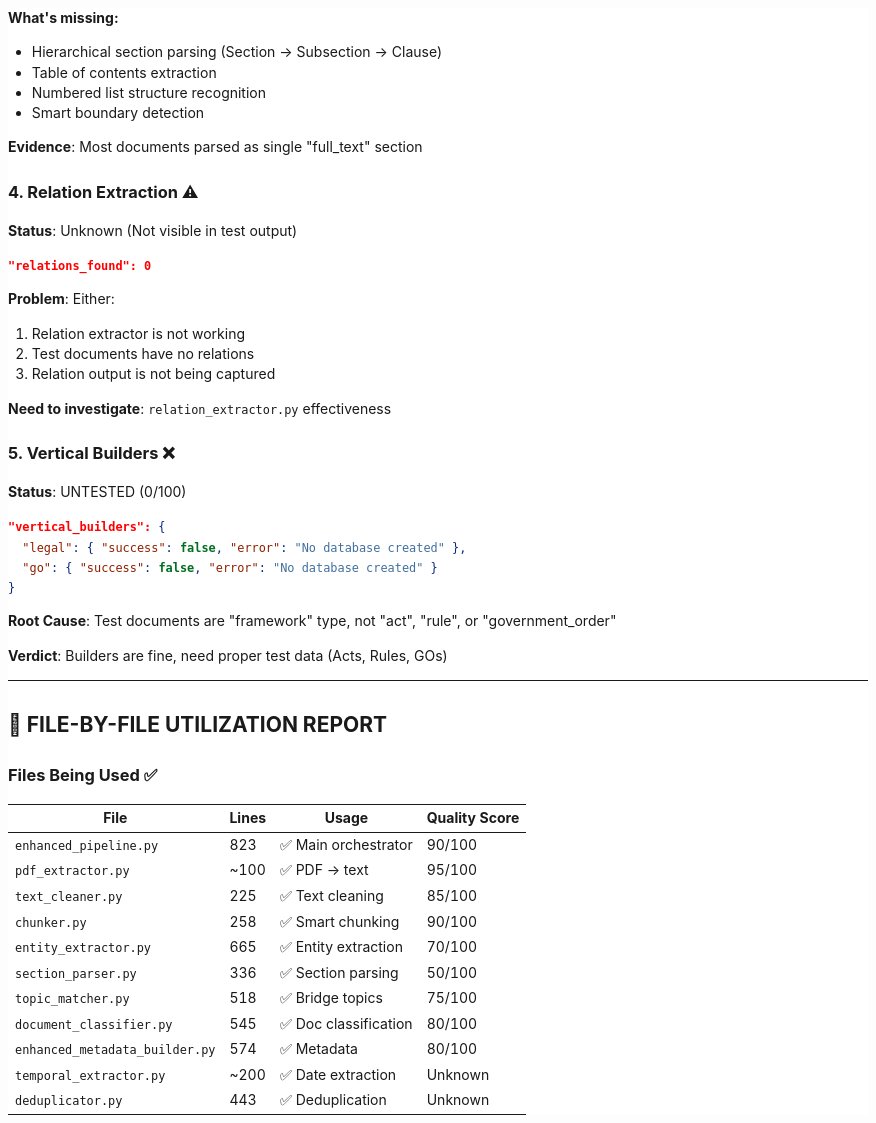 **What's missing:**
- Hierarchical section parsing (Section → Subsection → Clause)
- Table of contents extraction
- Numbered list structure recognition
- Smart boundary detection

**Evidence**: Most documents parsed as single "full_text" section

### 4. **Relation Extraction** ⚠️
**Status**: Unknown (Not visible in test output)

```json
"relations_found": 0
```

**Problem**: Either:
1. Relation extractor is not working
2. Test documents have no relations
3. Relation output is not being captured

**Need to investigate**: `relation_extractor.py` effectiveness

### 5. **Vertical Builders** ❌
**Status**: UNTESTED (0/100)

```json
"vertical_builders": {
  "legal": { "success": false, "error": "No database created" },
  "go": { "success": false, "error": "No database created" }
}
```

**Root Cause**: Test documents are "framework" type, not "act", "rule", or "government_order"

**Verdict**: Builders are fine, need proper test data (Acts, Rules, GOs)

---

## 🎯 FILE-BY-FILE UTILIZATION REPORT

### Files Being Used ✅

| File | Lines | Usage | Quality Score |
|------|-------|-------|---------------|
| `enhanced_pipeline.py` | 823 | ✅ Main orchestrator | 90/100 |
| `pdf_extractor.py` | ~100 | ✅ PDF → text | 95/100 |
| `text_cleaner.py` | 225 | ✅ Text cleaning | 85/100 |
| `chunker.py` | 258 | ✅ Smart chunking | 90/100 |
| `entity_extractor.py` | 665 | ✅ Entity extraction | 70/100 |
| `section_parser.py` | 336 | ✅ Section parsing | 50/100 |
| `topic_matcher.py` | 518 | ✅ Bridge topics | 75/100 |
| `document_classifier.py` | 545 | ✅ Doc classification | 80/100 |
| `enhanced_metadata_builder.py` | 574 | ✅ Metadata | 80/100 |
| `temporal_extractor.py` | ~200 | ✅ Date extraction | Unknown |
| `deduplicator.py` | 443 | ✅ Deduplication | Unknown |
